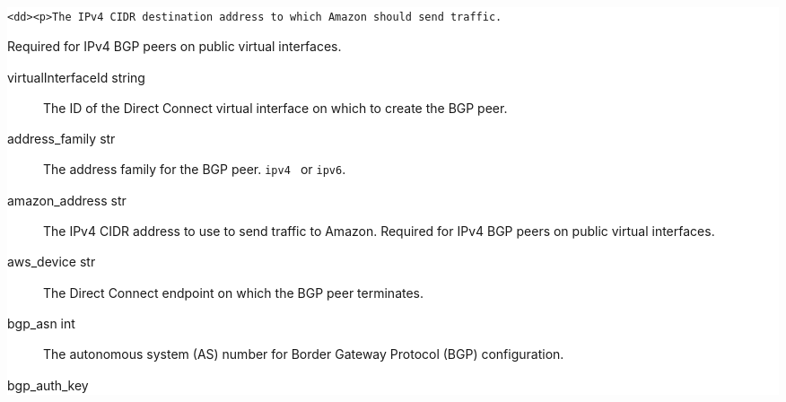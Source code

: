     <dd><p>The IPv4 CIDR destination address to which Amazon should send traffic.
Required for IPv4 BGP peers on public virtual interfaces.</p>
</dd><dt class="property-optional property-replacement"
            title="Optional">
        <span id="state_virtualinterfaceid_nodejs">
<a data-swiftype-name="resource-property" data-swiftype-type="text" href="#state_virtualinterfaceid_nodejs" style="color: inherit; text-decoration: inherit;">virtual<wbr>Interface<wbr>Id</a>
</span>
        <span class="property-indicator"></span>
        <span class="property-type">string</span>
    </dt>
    <dd><p>The ID of the Direct Connect virtual interface on which to create the BGP peer.</p>
</dd></dl>
</pulumi-choosable>
</div>

<div>
<pulumi-choosable type="language" values="python">
<dl class="resources-properties"><dt class="property-optional property-replacement"
            title="Optional">
        <span id="state_address_family_python">
<a data-swiftype-name="resource-property" data-swiftype-type="text" href="#state_address_family_python" style="color: inherit; text-decoration: inherit;">address_<wbr>family</a>
</span>
        <span class="property-indicator"></span>
        <span class="property-type">str</span>
    </dt>
    <dd><p>The address family for the BGP peer. <code>ipv4 </code> or <code>ipv6</code>.</p>
</dd><dt class="property-optional property-replacement"
            title="Optional">
        <span id="state_amazon_address_python">
<a data-swiftype-name="resource-property" data-swiftype-type="text" href="#state_amazon_address_python" style="color: inherit; text-decoration: inherit;">amazon_<wbr>address</a>
</span>
        <span class="property-indicator"></span>
        <span class="property-type">str</span>
    </dt>
    <dd><p>The IPv4 CIDR address to use to send traffic to Amazon.
Required for IPv4 BGP peers on public virtual interfaces.</p>
</dd><dt class="property-optional"
            title="Optional">
        <span id="state_aws_device_python">
<a data-swiftype-name="resource-property" data-swiftype-type="text" href="#state_aws_device_python" style="color: inherit; text-decoration: inherit;">aws_<wbr>device</a>
</span>
        <span class="property-indicator"></span>
        <span class="property-type">str</span>
    </dt>
    <dd><p>The Direct Connect endpoint on which the BGP peer terminates.</p>
</dd><dt class="property-optional property-replacement"
            title="Optional">
        <span id="state_bgp_asn_python">
<a data-swiftype-name="resource-property" data-swiftype-type="text" href="#state_bgp_asn_python" style="color: inherit; text-decoration: inherit;">bgp_<wbr>asn</a>
</span>
        <span class="property-indicator"></span>
        <span class="property-type">int</span>
    </dt>
    <dd><p>The autonomous system (AS) number for Border Gateway Protocol (BGP) configuration.</p>
</dd><dt class="property-optional property-replacement"
            title="Optional">
        <span id="state_bgp_auth_key_python">
<a data-swiftype-name="resource-property" data-swiftype-type="text" href="#state_bgp_auth_key_python" style="color: inherit; text-decoration: inherit;">bgp_<wbr>auth_<wbr>key</a>